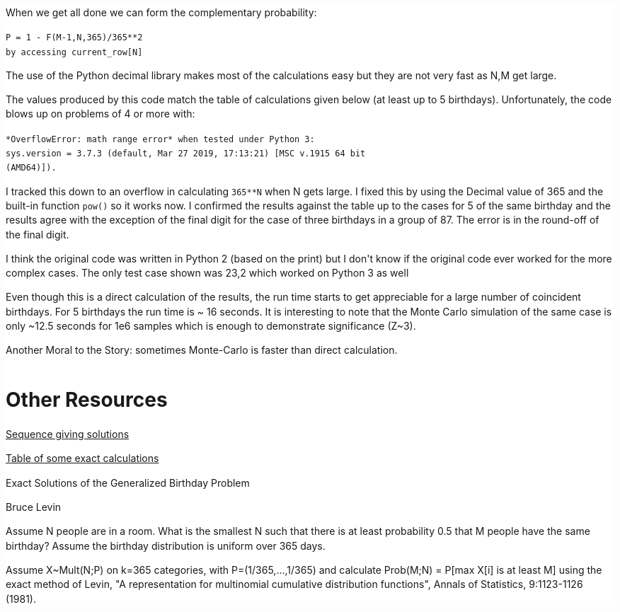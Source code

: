 When we get all done we can form the complementary probability:

    P = 1 - F(M-1,N,365)/365**2
    by accessing current_row[N]

The use of the Python decimal library makes most of the calculations easy
but they are not very fast as N,M get large.

The values produced by this code match the table of calculations given below
(at least up to 5 birthdays).  Unfortunately, the code blows up on problems
of 4 or more with:

    *OverflowError: math range error* when tested under Python 3:
    sys.version = 3.7.3 (default, Mar 27 2019, 17:13:21) [MSC v.1915 64 bit
    (AMD64)]).

I tracked this down to an overflow in calculating `365**N` when N gets
large.  I fixed this by using the Decimal value of 365 and the built-in
function `pow()` so it works now.  I confirmed the results against the
table up to the cases for 5 of the same birthday and the results agree
with the exception of the final digit for the case of three birthdays in
a group of 87.  The error is in the round-off of the final digit.

I think the original code was written in Python 2 (based on the print) but
I don't know if the original code ever worked for the more complex cases.
The only test case shown was 23,2 which worked on Python 3 as well

Even though this is a direct calculation of the results, the run time
starts to get appreciable for a large number of coincident birthdays.
For 5 birthdays the run time is ~ 16 seconds.  It is interesting to note
that the Monte Carlo simulation of the same case is only ~12.5 seconds
for 1e6 samples which is enough to demonstrate significance (Z~3).

Another Moral to the Story: sometimes Monte-Carlo is faster than direct
calculation.


# Other Resources

[Sequence giving solutions](http://oeis.org/A014088)



[Table of some exact calculations](http://oeis.org/A014088/a014088.txt)

Exact Solutions of the Generalized Birthday Problem 

Bruce Levin

   Assume N people are in a room.  What is the smallest N such that there
is at least probability 0.5 that M people have the same birthday?  Assume
the birthday distribution is uniform over 365 days.

   Assume X~Mult(N;P) on k=365 categories, with P=(1/365,...,1/365) and 
calculate Prob(M;N) = P[max X[i] is at least M] using the exact method of 
Levin, "A representation for multinomial cumulative distribution functions", 
Annals of Statistics, 9:1123-1126 (1981).
